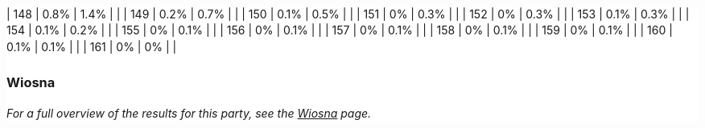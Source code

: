 | 148 | 0.8% | 1.4% |  |
| 149 | 0.2% | 0.7% |  |
| 150 | 0.1% | 0.5% |  |
| 151 | 0% | 0.3% |  |
| 152 | 0% | 0.3% |  |
| 153 | 0.1% | 0.3% |  |
| 154 | 0.1% | 0.2% |  |
| 155 | 0% | 0.1% |  |
| 156 | 0% | 0.1% |  |
| 157 | 0% | 0.1% |  |
| 158 | 0% | 0.1% |  |
| 159 | 0% | 0.1% |  |
| 160 | 0.1% | 0.1% |  |
| 161 | 0% | 0% |  |

### Wiosna

*For a full overview of the results for this party, see the [Wiosna](party-wiosna.html) page.*
